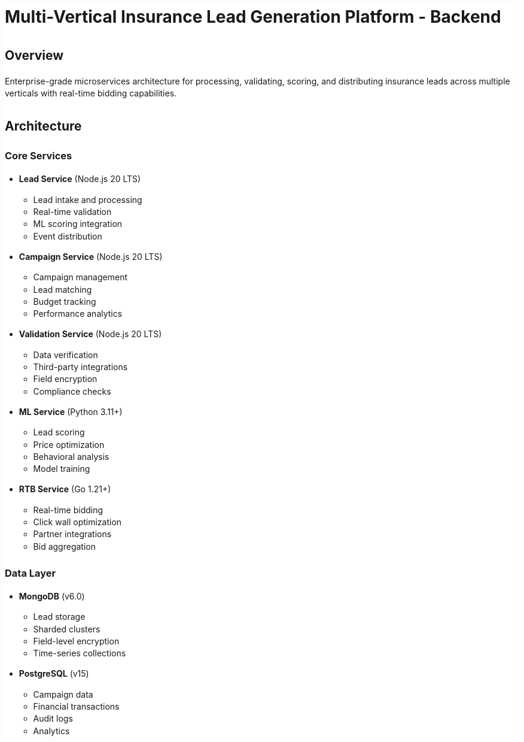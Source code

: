 # Multi-Vertical Insurance Lead Generation Platform - Backend

## Overview

Enterprise-grade microservices architecture for processing, validating, scoring, and distributing insurance leads across multiple verticals with real-time bidding capabilities.

## Architecture

### Core Services

- **Lead Service** (Node.js 20 LTS)
  - Lead intake and processing
  - Real-time validation
  - ML scoring integration
  - Event distribution

- **Campaign Service** (Node.js 20 LTS)
  - Campaign management
  - Lead matching
  - Budget tracking
  - Performance analytics

- **Validation Service** (Node.js 20 LTS)
  - Data verification
  - Third-party integrations
  - Field encryption
  - Compliance checks

- **ML Service** (Python 3.11+)
  - Lead scoring
  - Price optimization
  - Behavioral analysis
  - Model training

- **RTB Service** (Go 1.21+)
  - Real-time bidding
  - Click wall optimization
  - Partner integrations
  - Bid aggregation

### Data Layer

- **MongoDB** (v6.0)
  - Lead storage
  - Sharded clusters
  - Field-level encryption
  - Time-series collections

- **PostgreSQL** (v15)
  - Campaign data
  - Financial transactions
  - Audit logs
  - Analytics
